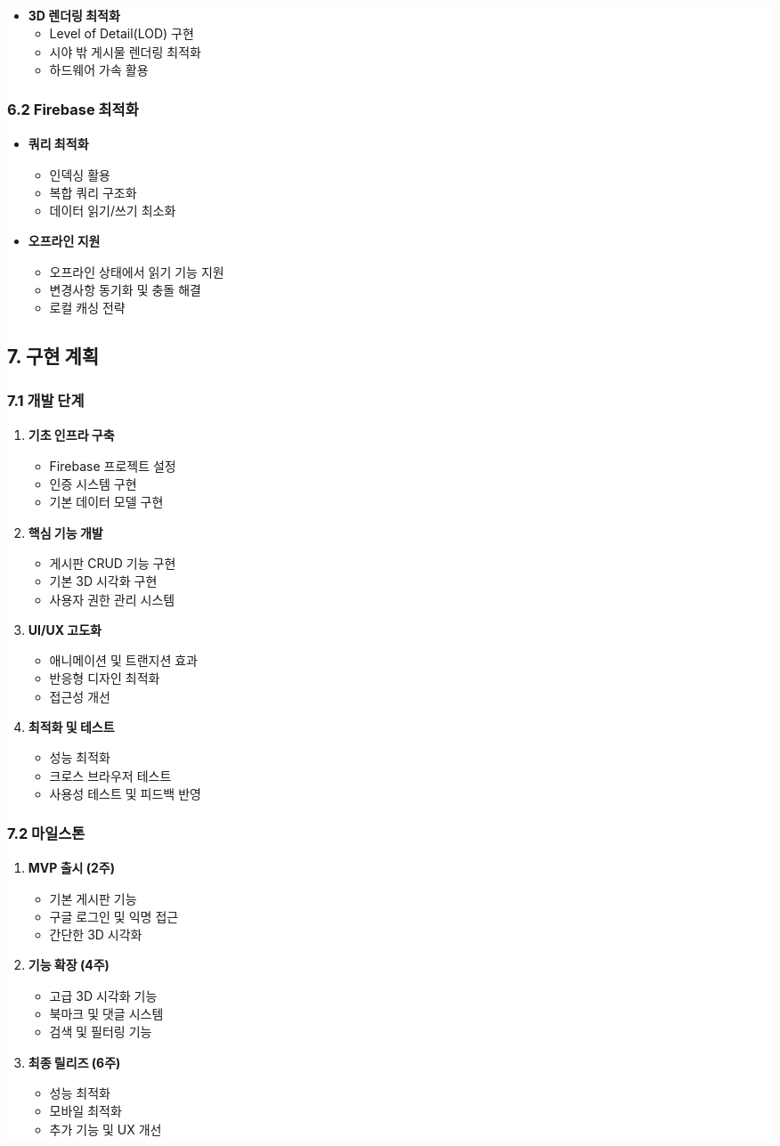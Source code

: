 - **3D 렌더링 최적화**
  - Level of Detail(LOD) 구현
  - 시야 밖 게시물 렌더링 최적화
  - 하드웨어 가속 활용

### 6.2 Firebase 최적화
- **쿼리 최적화**
  - 인덱싱 활용
  - 복합 쿼리 구조화
  - 데이터 읽기/쓰기 최소화

- **오프라인 지원**
  - 오프라인 상태에서 읽기 기능 지원
  - 변경사항 동기화 및 충돌 해결
  - 로컬 캐싱 전략

## 7. 구현 계획

### 7.1 개발 단계
1. **기초 인프라 구축**
   - Firebase 프로젝트 설정
   - 인증 시스템 구현
   - 기본 데이터 모델 구현

2. **핵심 기능 개발**
   - 게시판 CRUD 기능 구현
   - 기본 3D 시각화 구현
   - 사용자 권한 관리 시스템

3. **UI/UX 고도화**
   - 애니메이션 및 트랜지션 효과
   - 반응형 디자인 최적화
   - 접근성 개선

4. **최적화 및 테스트**
   - 성능 최적화
   - 크로스 브라우저 테스트
   - 사용성 테스트 및 피드백 반영

### 7.2 마일스톤
1. **MVP 출시 (2주)**
   - 기본 게시판 기능
   - 구글 로그인 및 익명 접근
   - 간단한 3D 시각화

2. **기능 확장 (4주)**
   - 고급 3D 시각화 기능
   - 북마크 및 댓글 시스템
   - 검색 및 필터링 기능

3. **최종 릴리즈 (6주)**
   - 성능 최적화
   - 모바일 최적화
   - 추가 기능 및 UX 개선
